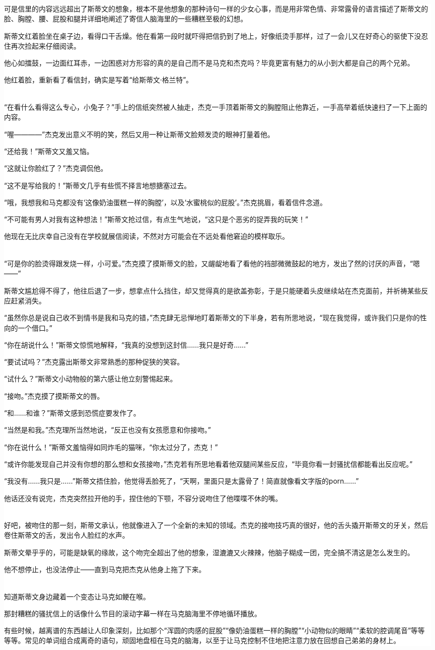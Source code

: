 可是信里的内容远远超出了斯蒂文的想象，根本不是他想象的那种诗句一样的少女心事，而是用非常色情、非常露骨的语言描述了斯蒂文的脸、胸膛、腰、屁股和腿并详细地阐述了寄信人脑海里的一些糟糕至极的幻想。

斯蒂文红着脸坐在桌子边，看得口干舌燥。他在看第一段时就吓得把信扔到了地上，好像纸烫手那样，过了一会儿又在好奇心的驱使下没忍住再次捡起来仔细阅读。

他心如擂鼓，一边面红耳赤，一边困惑对方形容的真的是自己而不是马克和杰克吗？毕竟更富有魅力的从小到大都是自己的两个兄弟。

他红着脸，重新看了看信封，确实是写着“给斯蒂文·格兰特”。
<br><br/>

“在看什么看得这么专心，小兔子？”手上的信纸突然被人抽走，杰克一手顶着斯蒂文的胸膛阻止他靠近，一手高举着纸快速扫了一下上面的内容。

“喔————”杰克发出意义不明的笑，然后又用一种让斯蒂文脸颊发烫的眼神打量着他。

“还给我！”斯蒂文又羞又恼。

“这就让你脸红了？”杰克调侃他。

“这不是写给我的！”斯蒂文几乎有些慌不择言地想搪塞过去。

“哦，我想我和马克都没有‘这像奶油蛋糕一样的胸膛’，以及‘水蜜桃似的屁股’。”杰克挑眉，看着信件念道。

“不可能有男人对我有这种想法！”斯蒂文抢过信，有点生气地说，“这只是个恶劣的捉弄我的玩笑！”

他现在无比庆幸自己没有在学校就展信阅读，不然对方可能会在不远处看他窘迫的模样取乐。
<br><br/>

“可是你的脸烫得跟发烧一样，小可爱。”杰克摸了摸斯蒂文的脸，又龌龊地看了看他的裆部微微鼓起的地方，发出了然的讨厌的声音，“嗯——”

斯蒂文尴尬得不得了，他往后退了一步，想拿点什么挡住，却又觉得真的是欲盖弥彰，于是只能硬着头皮继续站在杰克面前，并祈祷某些反应赶紧消失。

“虽然你总是说自己收不到情书是我和马克的错，”杰克肆无忌惮地盯着斯蒂文的下半身，若有所思地说，“现在我觉得，或许我们只是你的性向的一个借口。”

“你在胡说什么！”斯蒂文惊慌地解释，“我真的没想到这封信……我只是好奇……”

“要试试吗？”杰克露出斯蒂文非常熟悉的那种促狭的笑容。

“试什么？”斯蒂文小动物般的第六感让他立刻警惕起来。

“接吻。”杰克摸了摸斯蒂文的唇。

“和……和谁？”斯蒂文感到恐慌症要发作了。

“当然是和我。”杰克理所当然地说，“反正也没有女孩愿意和你接吻。”

“你在说什么！”斯蒂文羞恼得如同炸毛的猫咪，“你太过分了，杰克！”

“或许你能发现自己并没有你想的那么想和女孩接吻，”杰克若有所思地看着他双腿间某些反应，“毕竟你看一封骚扰信都能看出反应呢。”

“我没有……我只是……”斯蒂文捂住脸，他觉得丢脸死了，“天啊，里面只是太露骨了！简直就像看文字版的porn……”

他话还没有说完，杰克突然拉开他的手，捏住他的下颚，不容分说吻住了他喋喋不休的嘴。
<br><br/>

好吧，被吻住的那一刻，斯蒂文承认，他就像进入了一个全新的未知的领域。杰克的接吻技巧真的很好，他的舌头撬开斯蒂文的牙关，然后卷住斯蒂文的舌，发出令人脸红的水声。

斯蒂文晕乎乎的，可能是缺氧的缘故，这个吻完全超出了他的想象，湿漉漉又火辣辣，他脑子糊成一团，完全搞不清这是怎么发生的。

他不想停止，也没法停止——直到马克把杰克从他身上拖了下来。
<br><br/>

知道斯蒂文身边藏着一个变态让马克如鲠在喉。

那封糟糕的骚扰信上的话像什么节目的滚动字幕一样在马克脑海里不停地循环播放。

有些时候，越离谱的东西越让人印象深刻，比如那个“浑圆的肉感的屁股”“像奶油蛋糕一样的胸膛”“小动物似的眼睛”“柔软的腔调尾音”等等等等。常见的单词组合成离奇的语句，顽固地盘桓在马克的脑海，以至于让马克控制不住地把注意力放在回想自己弟弟的身材上。
